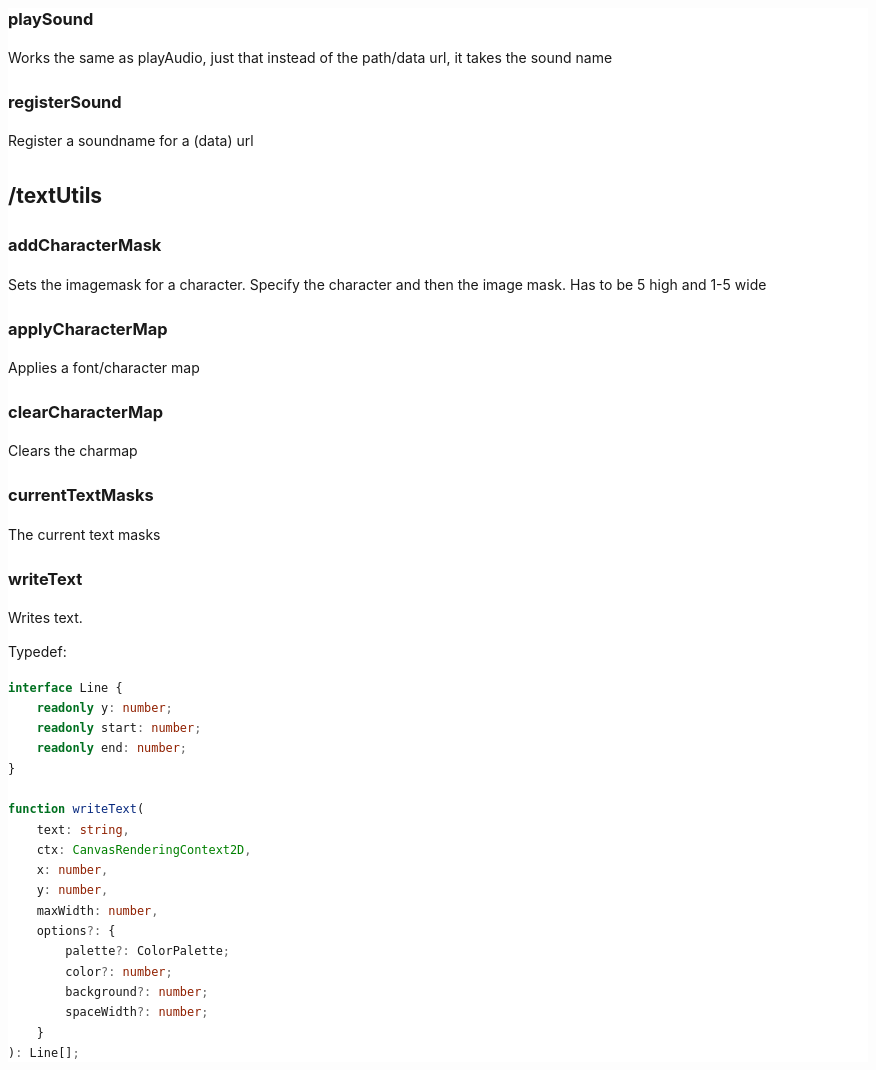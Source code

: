 ### playSound

Works the same as playAudio, just that instead of the path/data url, it takes the sound name

### registerSound

Register a soundname for a (data) url

## /textUtils

### addCharacterMask

Sets the imagemask for a character. Specify the character and then the image mask. Has to be 5 high and 1-5 wide

### applyCharacterMap

Applies a font/character map

### clearCharacterMap

Clears the charmap

### currentTextMasks

The current text masks

### writeText

Writes text.

Typedef:

```ts
interface Line {
    readonly y: number;
    readonly start: number;
    readonly end: number;
}

function writeText(
    text: string,
    ctx: CanvasRenderingContext2D,
    x: number,
    y: number,
    maxWidth: number,
    options?: {
        palette?: ColorPalette;
        color?: number;
        background?: number;
        spaceWidth?: number;
    }
): Line[];
```

